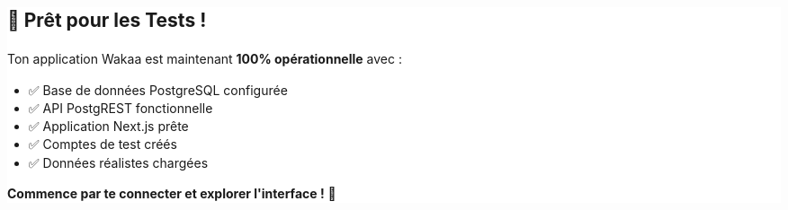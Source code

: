 
## 🎉 Prêt pour les Tests !

Ton application Wakaa est maintenant **100% opérationnelle** avec :
- ✅ Base de données PostgreSQL configurée
- ✅ API PostgREST fonctionnelle
- ✅ Application Next.js prête
- ✅ Comptes de test créés
- ✅ Données réalistes chargées

**Commence par te connecter et explorer l'interface !** 🚀